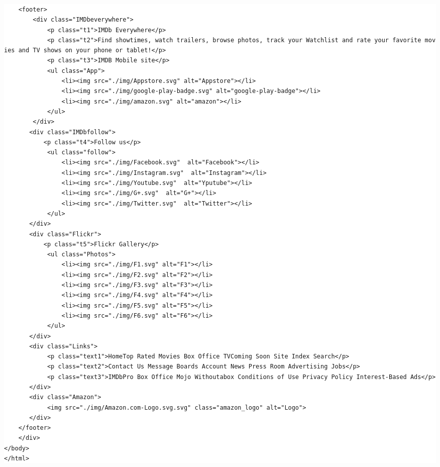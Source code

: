         <footer>
            <div class="IMDbeverywhere">
                <p class="t1">IMDb Everywhere</p>
                <p class="t2">Find showtimes, watch trailers, browse photos, track your Watchlist and rate your favorite movies and TV shows on your phone or tablet!</p>
                <p class="t3">IMDB Mobile site</p>
                <ul class="App">
                    <li><img src="./img/Appstore.svg" alt="Appstore"></li>
                    <li><img src="./img/google-play-badge.svg" alt="google-play-badge"></li>
                    <li><img src="./img/amazon.svg" alt="amazon"></li>
                </ul>
            </div>
           <div class="IMDbfollow">
               <p class="t4">Follow us</p>
                <ul class="follow">
                    <li><img src="./img/Facebook.svg"  alt="Facebook"></li>
                    <li><img src="./img/Instagram.svg"  alt="Instagram"></li>
                    <li><img src="./img/Youtube.svg"  alt="Yputube"></li>
                    <li><img src="./img/G+.svg"  alt="G+"></li>
                    <li><img src="./img/Twitter.svg"  alt="Twitter"></li>
                </ul>   
           </div>
           <div class="Flickr">
               <p class="t5">Flickr Gallery</p>
                <ul class="Photos">
                    <li><img src="./img/F1.svg" alt="F1"></li>
                    <li><img src="./img/F2.svg" alt="F2"></li>
                    <li><img src="./img/F3.svg" alt="F3"></li>
                    <li><img src="./img/F4.svg" alt="F4"></li>
                    <li><img src="./img/F5.svg" alt="F5"></li>
                    <li><img src="./img/F6.svg" alt="F6"></li>
                </ul>
           </div>
           <div class="Links">
                <p class="text1">HomeTop Rated Movies Box Office TVComing Soon Site Index Search</p>
                <p class="text2">Contact Us Message Boards Account News Press Room Advertising Jobs</p>
                <p class="text3">IMDbPro Box Office Mojo Withoutabox Conditions of Use Privacy Policy Interest-Based Ads</p>
           </div>
           <div class="Amazon">
                <img src="./img/Amazon.com-Logo.svg.svg" class="amazon_logo" alt="Logo">
           </div>
        </footer>
        </div>
    </body>
    </html>
